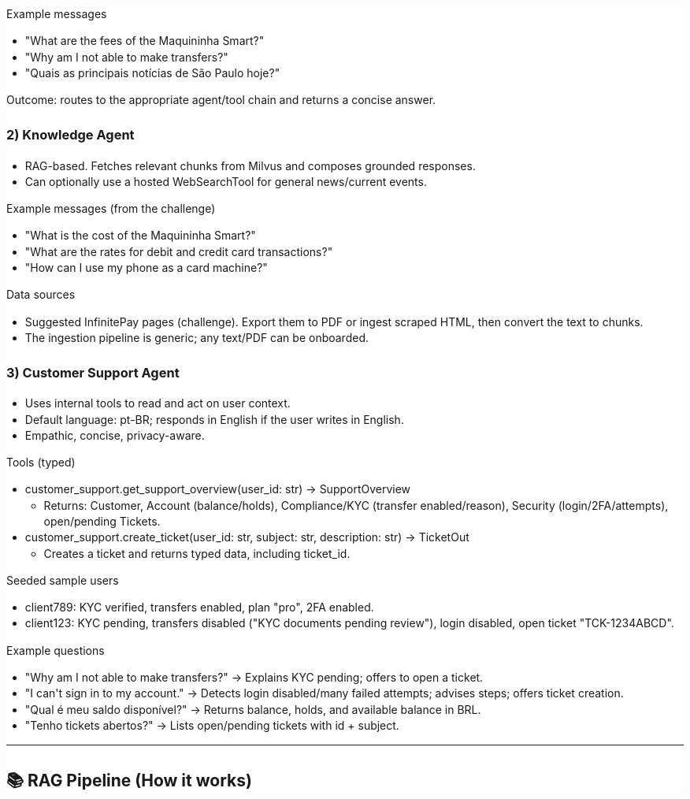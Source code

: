 Example messages

- "What are the fees of the Maquininha Smart?"
- "Why am I not able to make transfers?"
- "Quais as principais notícias de São Paulo hoje?"

Outcome: routes to the appropriate agent/tool chain and returns a concise answer.

### 2) Knowledge Agent

- RAG-based. Fetches relevant chunks from Milvus and composes grounded responses.
- Can optionally use a hosted WebSearchTool for general news/current events.

Example messages (from the challenge)

- "What is the cost of the Maquininha Smart?"
- "What are the rates for debit and credit card transactions?"
- "How can I use my phone as a card machine?"

Data sources

- Suggested InfinitePay pages (challenge). Export them to PDF or ingest scraped HTML, then convert the text to chunks.
- The ingestion pipeline is generic; any text/PDF can be onboarded.

### 3) Customer Support Agent

- Uses internal tools to read and act on user context.
- Default language: pt-BR; responds in English if the user writes in English.
- Empathic, concise, privacy-aware.

Tools (typed)

- customer_support.get_support_overview(user_id: str) -> SupportOverview
  - Returns: Customer, Account (balance/holds), Compliance/KYC (transfer enabled/reason), Security (login/2FA/attempts), open/pending Tickets.
- customer_support.create_ticket(user_id: str, subject: str, description: str) -> TicketOut
  - Creates a ticket and returns typed data, including ticket_id.

Seeded sample users

- client789: KYC verified, transfers enabled, plan "pro", 2FA enabled.
- client123: KYC pending, transfers disabled ("KYC documents pending review"), login disabled, open ticket "TCK-1234ABCD".

Example questions

- "Why am I not able to make transfers?" -> Explains KYC pending; offers to open a ticket.
- "I can't sign in to my account." -> Detects login disabled/many failed attempts; advises steps; offers ticket creation.
- "Qual é meu saldo disponível?" -> Returns balance, holds, and available balance in BRL.
- "Tenho tickets abertos?" -> Lists open/pending tickets with id + subject.

---

## 📚 RAG Pipeline (How it works)
